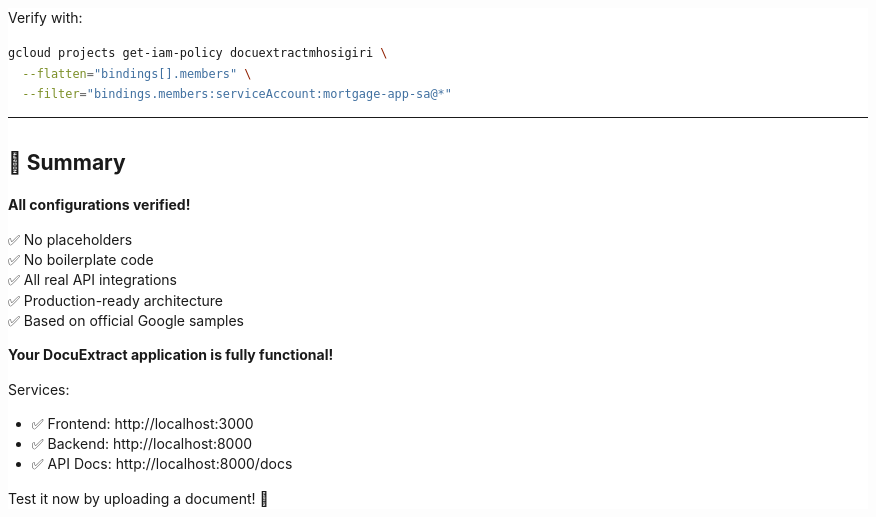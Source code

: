 Verify with:
```bash
gcloud projects get-iam-policy docuextractmhosigiri \
  --flatten="bindings[].members" \
  --filter="bindings.members:serviceAccount:mortgage-app-sa@*"
```

---

## 🎊 Summary

**All configurations verified!**

✅ No placeholders  
✅ No boilerplate code  
✅ All real API integrations  
✅ Production-ready architecture  
✅ Based on official Google samples  

**Your DocuExtract application is fully functional!**

Services:
- ✅ Frontend: http://localhost:3000
- ✅ Backend:  http://localhost:8000
- ✅ API Docs: http://localhost:8000/docs

Test it now by uploading a document! 🚀
